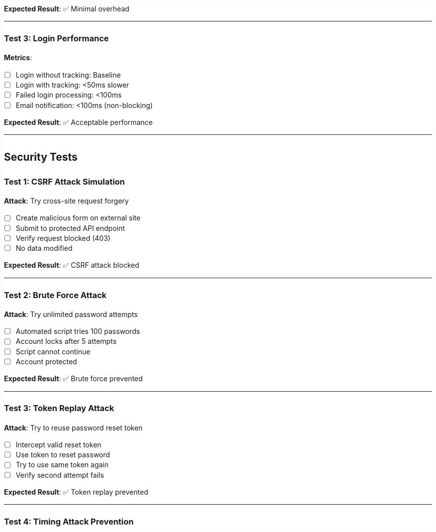 **Expected Result**: ✅ Minimal overhead

---

### Test 3: Login Performance

**Metrics**:
- [ ] Login without tracking: Baseline
- [ ] Login with tracking: <50ms slower
- [ ] Failed login processing: <100ms
- [ ] Email notification: <100ms (non-blocking)

**Expected Result**: ✅ Acceptable performance

---

## Security Tests

### Test 1: CSRF Attack Simulation

**Attack**: Try cross-site request forgery
- [ ] Create malicious form on external site
- [ ] Submit to protected API endpoint
- [ ] Verify request blocked (403)
- [ ] No data modified

**Expected Result**: ✅ CSRF attack blocked

---

### Test 2: Brute Force Attack

**Attack**: Try unlimited password attempts
- [ ] Automated script tries 100 passwords
- [ ] Account locks after 5 attempts
- [ ] Script cannot continue
- [ ] Account protected

**Expected Result**: ✅ Brute force prevented

---

### Test 3: Token Replay Attack

**Attack**: Try to reuse password reset token
- [ ] Intercept valid reset token
- [ ] Use token to reset password
- [ ] Try to use same token again
- [ ] Verify second attempt fails

**Expected Result**: ✅ Token replay prevented

---

### Test 4: Timing Attack Prevention

